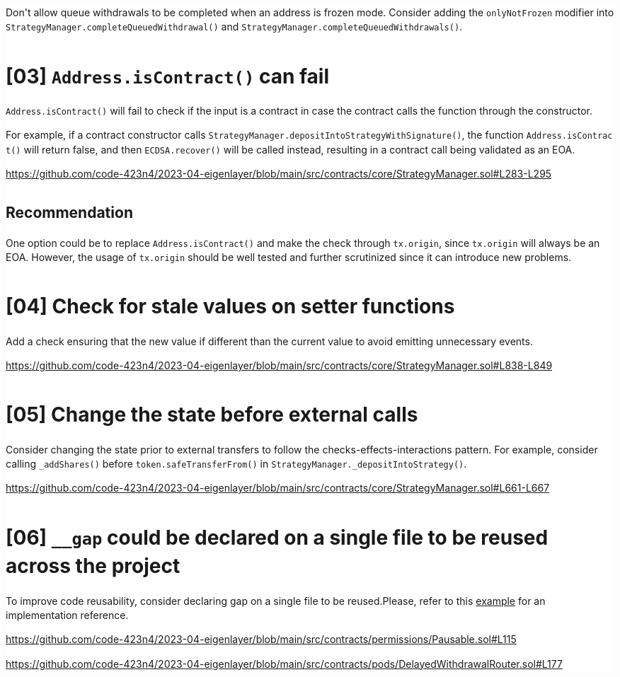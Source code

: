 Don't allow queue withdrawals to be completed when an address is frozen mode. Consider adding the `onlyNotFrozen` modifier into `StrategyManager.completeQueuedWithdrawal()` and `StrategyManager.completeQueuedWithdrawals()`.

# [03] `Address.isContract()` can fail

`Address.isContract()` will fail to check if the input is a contract in case the contract calls the function through the constructor.

For example, if a contract constructor calls `StrategyManager.depositIntoStrategyWithSignature()`, the function `Address.isContract()` will return false, and then `ECDSA.recover()` will be called instead, resulting in a contract call being validated as an EOA.

https://github.com/code-423n4/2023-04-eigenlayer/blob/main/src/contracts/core/StrategyManager.sol#L283-L295

## Recommendation

One option could be to replace `Address.isContract()` and make the check through `tx.origin`, since `tx.origin` will always be an EOA. However, the usage of `tx.origin` should be well tested and further scrutinized since it can introduce new problems.

# [04] Check for stale values on setter functions

Add a check ensuring that the new value if different than the current value to avoid emitting unnecessary events.

https://github.com/code-423n4/2023-04-eigenlayer/blob/main/src/contracts/core/StrategyManager.sol#L838-L849

# [05] Change the state before external calls

Consider changing the state prior to external transfers to follow the checks-effects-interactions pattern. For example, consider calling `_addShares()` before `token.safeTransferFrom()` in `StrategyManager._depositIntoStrategy()`.

https://github.com/code-423n4/2023-04-eigenlayer/blob/main/src/contracts/core/StrategyManager.sol#L661-L667

# [06] `__gap` could be declared on a single file to be reused across the project

To improve code reusability, consider declaring gap on a single file to be reused.Please, refer to this [example](https://github.com/code-423n4/2022-08-foundation/blob/main/contracts/mixins/shared/Gap10000.sol) for an implementation reference.

https://github.com/code-423n4/2023-04-eigenlayer/blob/main/src/contracts/permissions/Pausable.sol#L115

https://github.com/code-423n4/2023-04-eigenlayer/blob/main/src/contracts/pods/DelayedWithdrawalRouter.sol#L177
